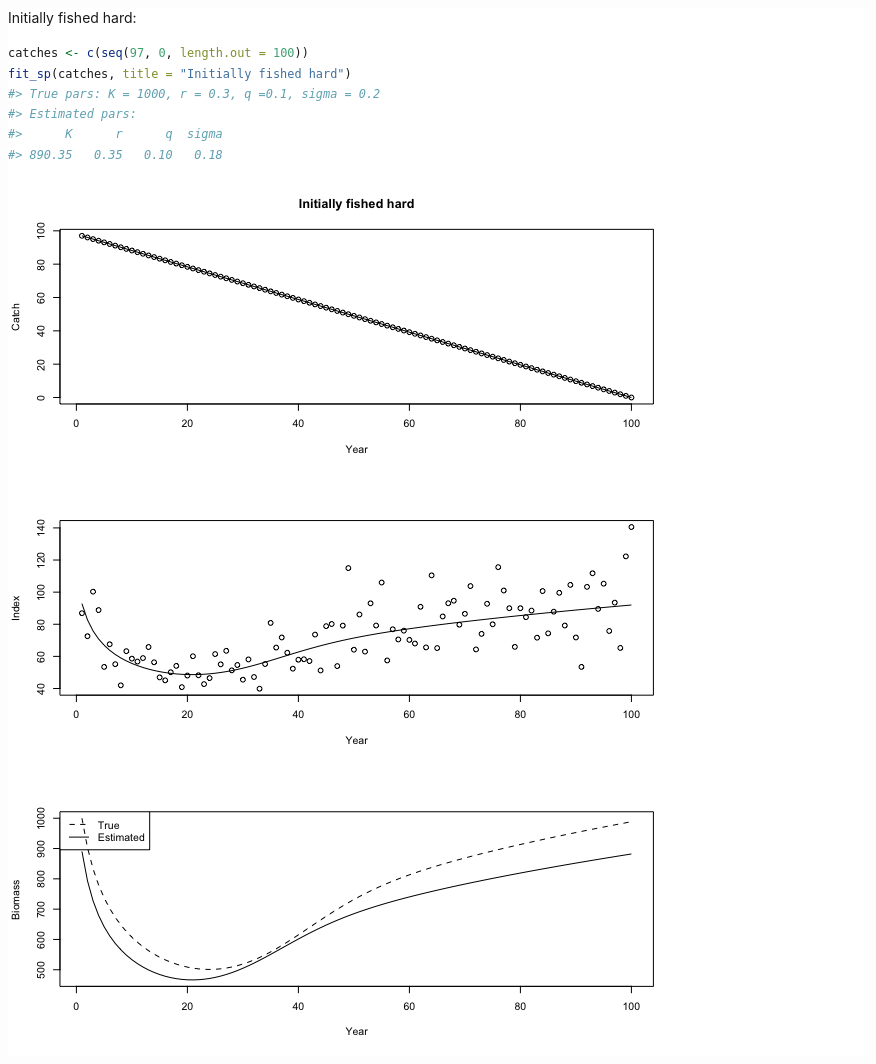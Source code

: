 Initially fished hard:

``` r
catches <- c(seq(97, 0, length.out = 100))
fit_sp(catches, title = "Initially fished hard")
#> True pars: K = 1000, r = 0.3, q =0.1, sigma = 0.2
#> Estimated pars:
#>      K      r      q  sigma 
#> 890.35   0.35   0.10   0.18
```

![](production-models_files/figure-gfm/unnamed-chunk-9-1.png)
